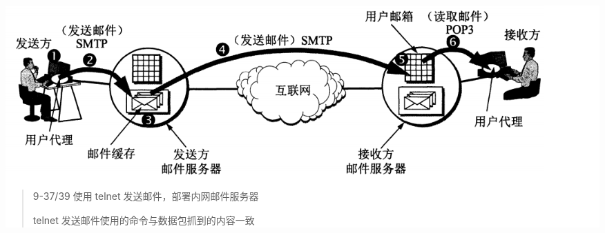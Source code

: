 ![](image/2023-12-29-14-21-48.png)

> 9-37/39 使用 telnet 发送邮件，部署内网邮件服务器
> 
> telnet 发送邮件使用的命令与数据包抓到的内容一致